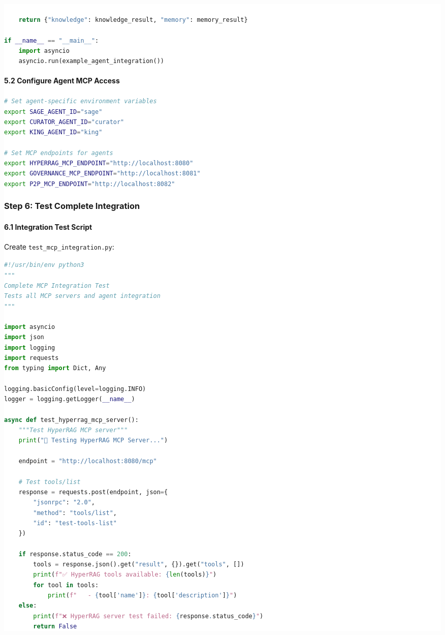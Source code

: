 ```python
    
    return {"knowledge": knowledge_result, "memory": memory_result}

if __name__ == "__main__":
    import asyncio
    asyncio.run(example_agent_integration())
```

#### 5.2 Configure Agent MCP Access

```bash
# Set agent-specific environment variables
export SAGE_AGENT_ID="sage"
export CURATOR_AGENT_ID="curator"
export KING_AGENT_ID="king"

# Set MCP endpoints for agents
export HYPERRAG_MCP_ENDPOINT="http://localhost:8080"
export GOVERNANCE_MCP_ENDPOINT="http://localhost:8081"
export P2P_MCP_ENDPOINT="http://localhost:8082"
```

### Step 6: Test Complete Integration

#### 6.1 Integration Test Script

Create `test_mcp_integration.py`:

```python
#!/usr/bin/env python3
"""
Complete MCP Integration Test
Tests all MCP servers and agent integration
"""

import asyncio
import json
import logging
import requests
from typing import Dict, Any

logging.basicConfig(level=logging.INFO)
logger = logging.getLogger(__name__)

async def test_hyperrag_mcp_server():
    """Test HyperRAG MCP server"""
    print("🧠 Testing HyperRAG MCP Server...")
    
    endpoint = "http://localhost:8080/mcp"
    
    # Test tools/list
    response = requests.post(endpoint, json={
        "jsonrpc": "2.0",
        "method": "tools/list",
        "id": "test-tools-list"
    })
    
    if response.status_code == 200:
        tools = response.json().get("result", {}).get("tools", [])
        print(f"✅ HyperRAG tools available: {len(tools)}")
        for tool in tools:
            print(f"   - {tool['name']}: {tool['description']}")
    else:
        print(f"❌ HyperRAG server test failed: {response.status_code}")
        return False
```